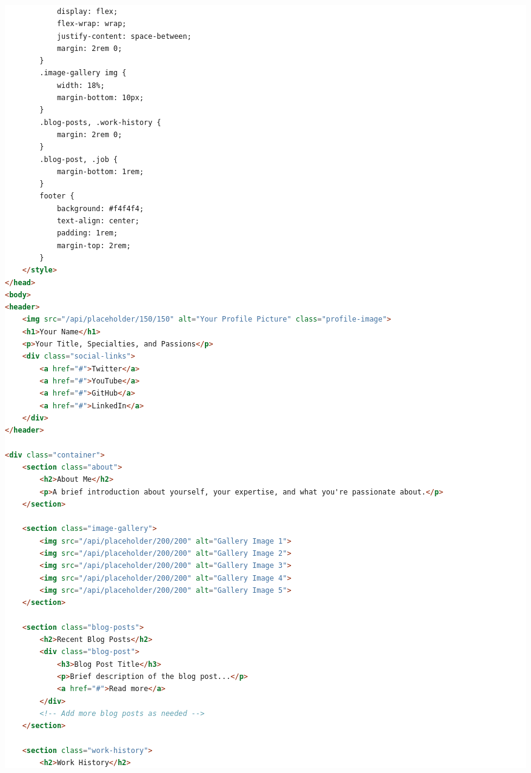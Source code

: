 ```html
            display: flex;
            flex-wrap: wrap;
            justify-content: space-between;
            margin: 2rem 0;
        }
        .image-gallery img {
            width: 18%;
            margin-bottom: 10px;
        }
        .blog-posts, .work-history {
            margin: 2rem 0;
        }
        .blog-post, .job {
            margin-bottom: 1rem;
        }
        footer {
            background: #f4f4f4;
            text-align: center;
            padding: 1rem;
            margin-top: 2rem;
        }
    </style>
</head>
<body>
<header>
    <img src="/api/placeholder/150/150" alt="Your Profile Picture" class="profile-image">
    <h1>Your Name</h1>
    <p>Your Title, Specialties, and Passions</p>
    <div class="social-links">
        <a href="#">Twitter</a>
        <a href="#">YouTube</a>
        <a href="#">GitHub</a>
        <a href="#">LinkedIn</a>
    </div>
</header>

<div class="container">
    <section class="about">
        <h2>About Me</h2>
        <p>A brief introduction about yourself, your expertise, and what you're passionate about.</p>
    </section>

    <section class="image-gallery">
        <img src="/api/placeholder/200/200" alt="Gallery Image 1">
        <img src="/api/placeholder/200/200" alt="Gallery Image 2">
        <img src="/api/placeholder/200/200" alt="Gallery Image 3">
        <img src="/api/placeholder/200/200" alt="Gallery Image 4">
        <img src="/api/placeholder/200/200" alt="Gallery Image 5">
    </section>

    <section class="blog-posts">
        <h2>Recent Blog Posts</h2>
        <div class="blog-post">
            <h3>Blog Post Title</h3>
            <p>Brief description of the blog post...</p>
            <a href="#">Read more</a>
        </div>
        <!-- Add more blog posts as needed -->
    </section>

    <section class="work-history">
        <h2>Work History</h2>
```